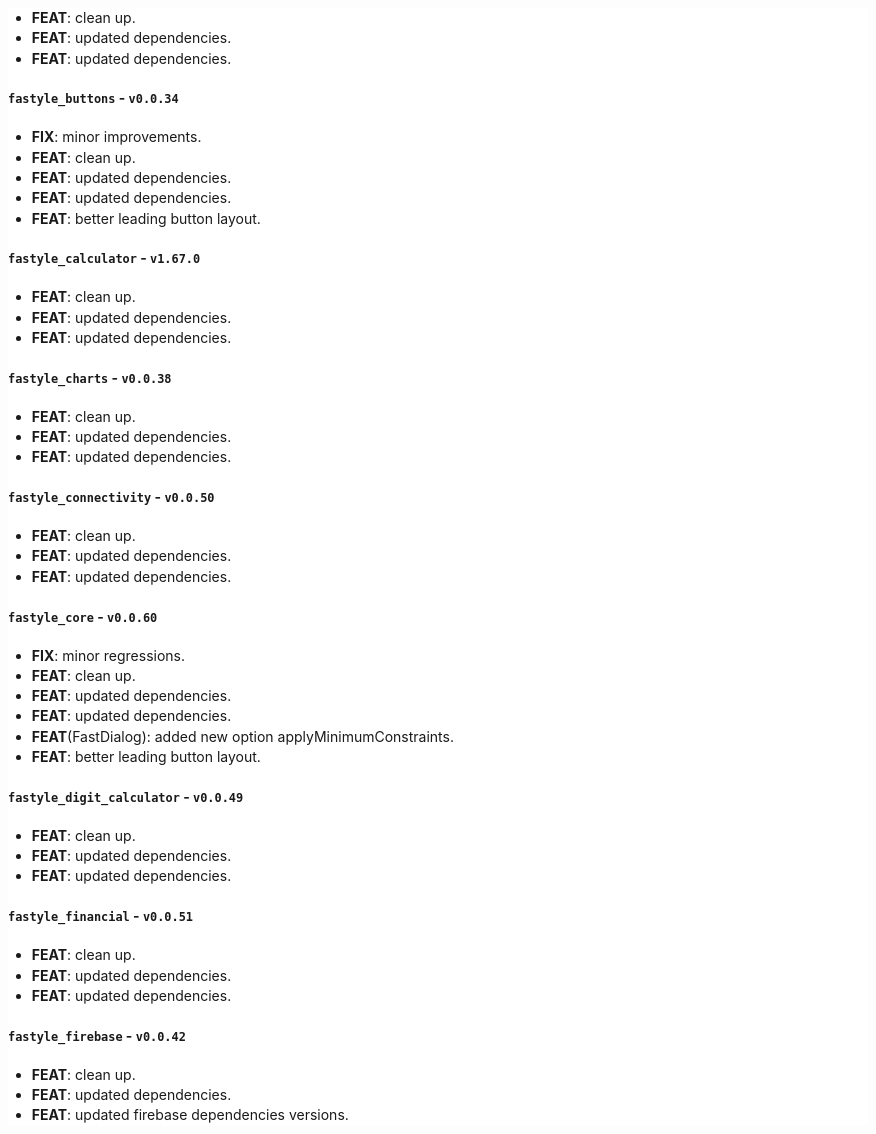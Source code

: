  - **FEAT**: clean up.
 - **FEAT**: updated dependencies.
 - **FEAT**: updated dependencies.

#### `fastyle_buttons` - `v0.0.34`

 - **FIX**: minor improvements.
 - **FEAT**: clean up.
 - **FEAT**: updated dependencies.
 - **FEAT**: updated dependencies.
 - **FEAT**: better leading button layout.

#### `fastyle_calculator` - `v1.67.0`

 - **FEAT**: clean up.
 - **FEAT**: updated dependencies.
 - **FEAT**: updated dependencies.

#### `fastyle_charts` - `v0.0.38`

 - **FEAT**: clean up.
 - **FEAT**: updated dependencies.
 - **FEAT**: updated dependencies.

#### `fastyle_connectivity` - `v0.0.50`

 - **FEAT**: clean up.
 - **FEAT**: updated dependencies.
 - **FEAT**: updated dependencies.

#### `fastyle_core` - `v0.0.60`

 - **FIX**: minor regressions.
 - **FEAT**: clean up.
 - **FEAT**: updated dependencies.
 - **FEAT**: updated dependencies.
 - **FEAT**(FastDialog): added new option applyMinimumConstraints.
 - **FEAT**: better leading button layout.

#### `fastyle_digit_calculator` - `v0.0.49`

 - **FEAT**: clean up.
 - **FEAT**: updated dependencies.
 - **FEAT**: updated dependencies.

#### `fastyle_financial` - `v0.0.51`

 - **FEAT**: clean up.
 - **FEAT**: updated dependencies.
 - **FEAT**: updated dependencies.

#### `fastyle_firebase` - `v0.0.42`

 - **FEAT**: clean up.
 - **FEAT**: updated dependencies.
 - **FEAT**: updated firebase dependencies versions.
